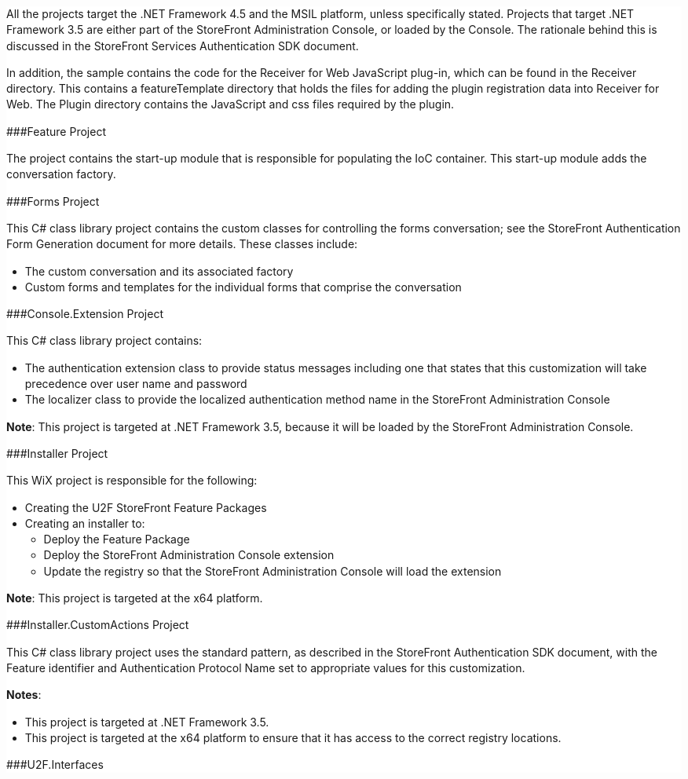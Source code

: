 All the projects target the .NET Framework 4.5 and the MSIL platform, unless specifically stated. Projects that target .NET Framework 3.5 are either part of the StoreFront Administration Console, or loaded by the Console. The rationale behind this is discussed in the StoreFront Services Authentication SDK document.

In addition, the sample contains the code for the Receiver for Web JavaScript plug-in, which can be found in the Receiver directory. This contains a featureTemplate directory that holds the files for adding the plugin registration data into Receiver for Web. The Plugin directory contains the JavaScript and css files required by the plugin.

###Feature Project

The project contains the start-up module that is responsible for populating the IoC container. This start-up module adds the conversation factory.

###Forms Project

This C# class library project contains the custom classes for controlling the forms conversation; see the StoreFront Authentication Form Generation document for more details. These classes include:

* The custom conversation and its associated factory
* Custom forms and templates for the individual forms that comprise the conversation

###Console.Extension Project

This C# class library project contains:

* The authentication extension class to provide status messages including one that states that this customization will take precedence over user name and password
* The localizer class to provide the localized authentication method name in the StoreFront Administration Console

**Note**: This project is targeted at .NET Framework 3.5, because it will be loaded by the StoreFront Administration Console.

###Installer Project

This WiX project is responsible for the following:

* Creating the U2F StoreFront Feature Packages
* Creating an installer to:
	* Deploy the Feature Package
	* Deploy the StoreFront Administration Console extension
	* Update the registry so that the StoreFront Administration Console will load the extension

**Note**: This project is targeted at the x64 platform.

###Installer.CustomActions Project

This C# class library project uses the standard pattern, as described in the StoreFront Authentication SDK document, with the Feature identifier and Authentication Protocol Name set to appropriate values for this customization.

**Notes**:

* This project is targeted at .NET Framework 3.5.
* This project is targeted at the x64 platform to ensure that it has access to the correct registry locations. 

###U2F.Interfaces
